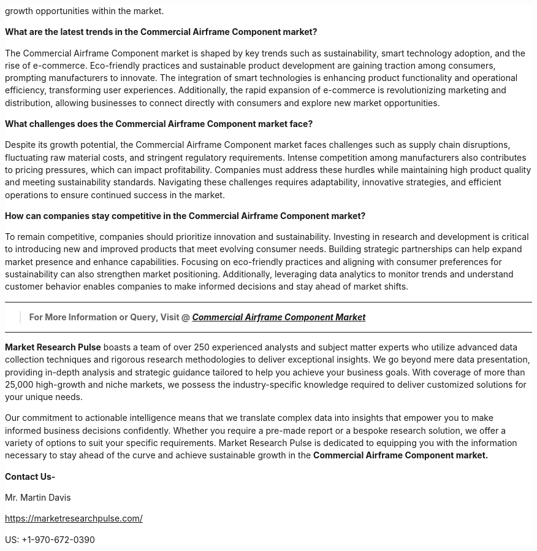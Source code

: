growth opportunities within the market.</p><p><strong>What are the latest trends in the Commercial Airframe Component market?</strong></p><p>The Commercial Airframe Component market is shaped by key trends such as sustainability, smart technology adoption, and the rise of e-commerce. Eco-friendly practices and sustainable product development are gaining traction among consumers, prompting manufacturers to innovate. The integration of smart technologies is enhancing product functionality and operational efficiency, transforming user experiences. Additionally, the rapid expansion of e-commerce is revolutionizing marketing and distribution, allowing businesses to connect directly with consumers and explore new market opportunities.</p><p><strong>What challenges does the Commercial Airframe Component market face?</strong></p><p>Despite its growth potential, the Commercial Airframe Component market faces challenges such as supply chain disruptions, fluctuating raw material costs, and stringent regulatory requirements. Intense competition among manufacturers also contributes to pricing pressures, which can impact profitability. Companies must address these hurdles while maintaining high product quality and meeting sustainability standards. Navigating these challenges requires adaptability, innovative strategies, and efficient operations to ensure continued success in the market.</p><p><strong>How can companies stay competitive in the Commercial Airframe Component market?</strong></p><p>To remain competitive, companies should prioritize innovation and sustainability. Investing in research and development is critical to introducing new and improved products that meet evolving consumer needs. Building strategic partnerships can help expand market presence and enhance capabilities. Focusing on eco-friendly practices and aligning with consumer preferences for sustainability can also strengthen market positioning. Additionally, leveraging data analytics to monitor trends and understand customer behavior enables companies to make informed decisions and stay ahead of market shifts.</p><hr /><blockquote><p><strong>For More Information or Query, Visit @&nbsp;<em><a href="https://marketresearchpulse.com/report/62685/commercial-airframe-component-market?utm_source=Linkedin&utm_medium=025">Commercial Airframe Component Market</a></em></strong></p></blockquote><hr /><p><strong>Market Research Pulse</strong> boasts a team of over 250 experienced analysts and subject matter experts who utilize advanced data collection techniques and rigorous research methodologies to deliver exceptional insights. We go beyond mere data presentation, providing in-depth analysis and strategic guidance tailored to help you achieve your business goals. With coverage of more than 25,000 high-growth and niche markets, we possess the industry-specific knowledge required to deliver customized solutions for your unique needs.</p><p>Our commitment to actionable intelligence means that we translate complex data into insights that empower you to make informed business decisions confidently. Whether you require a pre-made report or a bespoke research solution, we offer a variety of options to suit your specific requirements. Market Research Pulse is dedicated to equipping you with the information necessary to stay ahead of the curve and achieve sustainable growth in the <strong>Commercial Airframe Component market.</strong></p><p><strong>Contact Us-</strong></p><p>Mr. Martin Davis</p><p>https://marketresearchpulse.com/</p><p>US: +1-970-672-0390</p>
